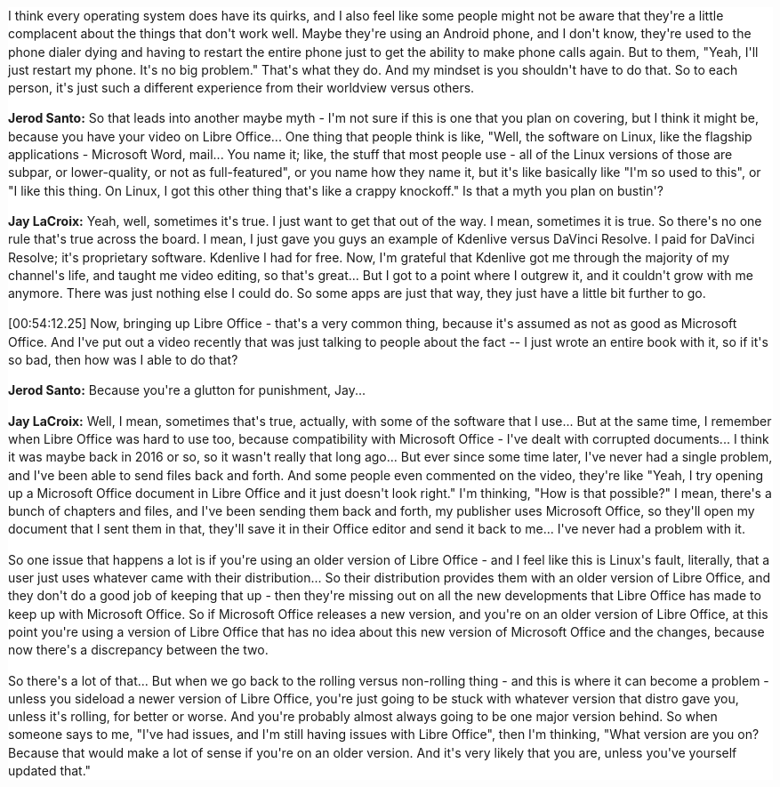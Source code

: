 I think every operating system does have its quirks, and I also feel like some people might not be aware that they're a little complacent about the things that don't work well. Maybe they're using an Android phone, and I don't know, they're used to the phone dialer dying and having to restart the entire phone just to get the ability to make phone calls again. But to them, "Yeah, I'll just restart my phone. It's no big problem." That's what they do. And my mindset is you shouldn't have to do that. So to each person, it's just such a different experience from their worldview versus others.

**Jerod Santo:** So that leads into another maybe myth - I'm not sure if this is one that you plan on covering, but I think it might be, because you have your video on Libre Office... One thing that people think is like, "Well, the software on Linux, like the flagship applications - Microsoft Word, mail... You name it; like, the stuff that most people use - all of the Linux versions of those are subpar, or lower-quality, or not as full-featured", or you name how they name it, but it's like basically like "I'm so used to this", or "I like this thing. On Linux, I got this other thing that's like a crappy knockoff." Is that a myth you plan on bustin'?

**Jay LaCroix:** Yeah, well, sometimes it's true. I just want to get that out of the way. I mean, sometimes it is true. So there's no one rule that's true across the board. I mean, I just gave you guys an example of Kdenlive versus DaVinci Resolve. I paid for DaVinci Resolve; it's proprietary software. Kdenlive I had for free. Now, I'm grateful that Kdenlive got me through the majority of my channel's life, and taught me video editing, so that's great... But I got to a point where I outgrew it, and it couldn't grow with me anymore. There was just nothing else I could do. So some apps are just that way, they just have a little bit further to go.

\[00:54:12.25\] Now, bringing up Libre Office - that's a very common thing, because it's assumed as not as good as Microsoft Office. And I've put out a video recently that was just talking to people about the fact -- I just wrote an entire book with it, so if it's so bad, then how was I able to do that?

**Jerod Santo:** Because you're a glutton for punishment, Jay...

**Jay LaCroix:** Well, I mean, sometimes that's true, actually, with some of the software that I use... But at the same time, I remember when Libre Office was hard to use too, because compatibility with Microsoft Office - I've dealt with corrupted documents... I think it was maybe back in 2016 or so, so it wasn't really that long ago... But ever since some time later, I've never had a single problem, and I've been able to send files back and forth. And some people even commented on the video, they're like "Yeah, I try opening up a Microsoft Office document in Libre Office and it just doesn't look right." I'm thinking, "How is that possible?" I mean, there's a bunch of chapters and files, and I've been sending them back and forth, my publisher uses Microsoft Office, so they'll open my document that I sent them in that, they'll save it in their Office editor and send it back to me... I've never had a problem with it.

So one issue that happens a lot is if you're using an older version of Libre Office - and I feel like this is Linux's fault, literally, that a user just uses whatever came with their distribution... So their distribution provides them with an older version of Libre Office, and they don't do a good job of keeping that up - then they're missing out on all the new developments that Libre Office has made to keep up with Microsoft Office. So if Microsoft Office releases a new version, and you're on an older version of Libre Office, at this point you're using a version of Libre Office that has no idea about this new version of Microsoft Office and the changes, because now there's a discrepancy between the two.

So there's a lot of that... But when we go back to the rolling versus non-rolling thing - and this is where it can become a problem - unless you sideload a newer version of Libre Office, you're just going to be stuck with whatever version that distro gave you, unless it's rolling, for better or worse. And you're probably almost always going to be one major version behind. So when someone says to me, "I've had issues, and I'm still having issues with Libre Office", then I'm thinking, "What version are you on? Because that would make a lot of sense if you're on an older version. And it's very likely that you are, unless you've yourself updated that."

